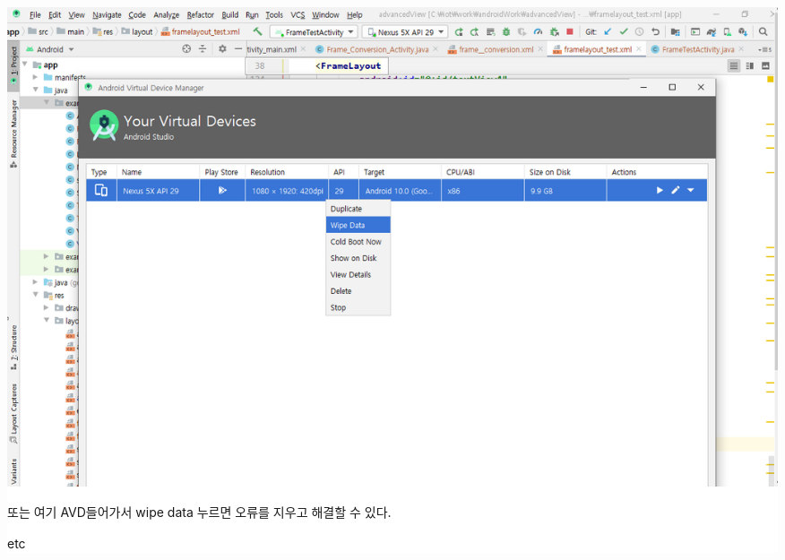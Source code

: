 ![image-20200327150554855](images/image-20200327150554855.png)

또는 여기 AVD들어가서 wipe data 누르면 오류를 지우고 해결할 수 있다.



etc
